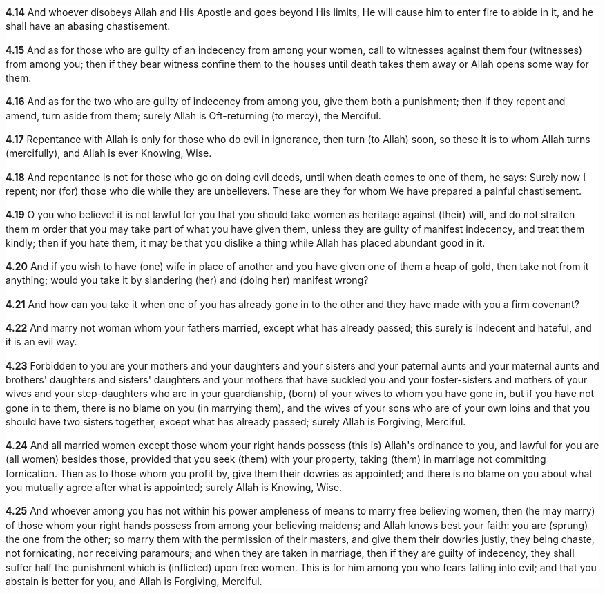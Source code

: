 **4.14** And whoever disobeys Allah and His Apostle and goes beyond His limits, He will cause him to enter fire to abide in it, and he shall have an abasing chastisement.

**4.15** And as for those who are guilty of an indecency from among your women, call to witnesses against them four (witnesses) from among you; then if they bear witness confine them to the houses until death takes them away or Allah opens some way for them.

**4.16** And as for the two who are guilty of indecency from among you, give them both a punishment; then if they repent and amend, turn aside from them; surely Allah is Oft-returning (to mercy), the Merciful.

**4.17** Repentance with Allah is only for those who do evil in ignorance, then turn (to Allah) soon, so these it is to whom Allah turns (mercifully), and Allah is ever Knowing, Wise.

**4.18** And repentance is not for those who go on doing evil deeds, until when death comes to one of them, he says: Surely now I repent; nor (for) those who die while they are unbelievers. These are they for whom We have prepared a painful chastisement.

**4.19** O you who believe! it is not lawful for you that you should take women as heritage against (their) will, and do not straiten them m order that you may take part of what you have given them, unless they are guilty of manifest indecency, and treat them kindly; then if you hate them, it may be that you dislike a thing while Allah has placed abundant good in it.

**4.20** And if you wish to have (one) wife in place of another and you have given one of them a heap of gold, then take not from it anything; would you take it by slandering (her) and (doing her) manifest wrong?

**4.21** And how can you take it when one of you has already gone in to the other and they have made with you a firm covenant?

**4.22** And marry not woman whom your fathers married, except what has already passed; this surely is indecent and hateful, and it is an evil way.

**4.23** Forbidden to you are your mothers and your daughters and your sisters and your paternal aunts and your maternal aunts and brothers' daughters and sisters' daughters and your mothers that have suckled you and your foster-sisters and mothers of your wives and your step-daughters who are in your guardianship, (born) of your wives to whom you have gone in, but if you have not gone in to them, there is no blame on you (in marrying them), and the wives of your sons who are of your own loins and that you should have two sisters together, except what has already passed; surely Allah is Forgiving, Merciful.

**4.24** And all married women except those whom your right hands possess (this is) Allah's ordinance to you, and lawful for you are (all women) besides those, provided that you seek (them) with your property, taking (them) in marriage not committing fornication. Then as to those whom you profit by, give them their dowries as appointed; and there is no blame on you about what you mutually agree after what is appointed; surely Allah is Knowing, Wise.

**4.25** And whoever among you has not within his power ampleness of means to marry free believing women, then (he may marry) of those whom your right hands possess from among your believing maidens; and Allah knows best your faith: you are (sprung) the one from the other; so marry them with the permission of their masters, and give them their dowries justly, they being chaste, not fornicating, nor receiving paramours; and when they are taken in marriage, then if they are guilty of indecency, they shall suffer half the punishment which is (inflicted) upon free women. This is for him among you who fears falling into evil; and that you abstain is better for you, and Allah is Forgiving, Merciful.
